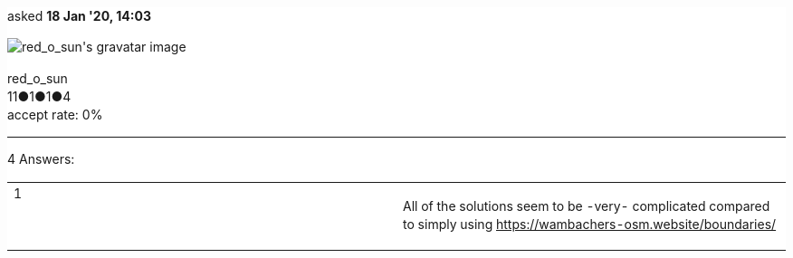 <div class="post-update-info-container">
<div class="post-update-info post-update-info-user">
<p>asked <strong>18 Jan '20, 14:03</strong></p>
<img src="https://secure.gravatar.com/avatar/9f2e2f830dc87a151c23535f998e1b6f?s=32&amp;d=identicon&amp;r=g" class="gravatar" width="32" height="32" alt="red_o_sun&#39;s gravatar image" />
<p><span>red_o_sun</span><br />
<span class="score" title="11 reputation points">11</span><span title="1 badges"><span class="badge1">●</span><span class="badgecount">1</span></span><span title="1 badges"><span class="silver">●</span><span class="badgecount">1</span></span><span title="4 badges"><span class="bronze">●</span><span class="badgecount">4</span></span><br />
<span class="accept_rate" title="Rate of the user&#39;s accepted answers">accept rate:</span> <span title="red_o_sun has no accepted answers">0%</span></p>
</div>
</div>
<div id="comments-container-72565" class="comments-container">
&#10;</div>
<div id="comment-tools-72565" class="comment-tools">
&#10;</div>
<div class="clear">
&#10;</div>
<div id="comment-72565-form-container" class="comment-form-container">
&#10;</div>
<div class="clear">
&#10;</div>
</div></td>
</tr>
</tbody>
</table>

------------------------------------------------------------------------

<div class="tabBar">

<span id="sort-top"></span>

<div class="headQuestions">

4 Answers:

</div>

</div>

<span id="73133"></span>

<div id="answer-container-73133" class="answer">

<table style="width:100%;">
<colgroup>
<col style="width: 50%" />
<col style="width: 50%" />
</colgroup>
<tbody>
<tr>
<td style="width: 30px; vertical-align: top"><div class="vote-buttons">
<span id="post-73133-upvote" class="ajax-command post-vote up" rel="nofollow" title="I like this post (click again to cancel)"> </span>
<div id="post-73133-score" class="post-score" title="current number of votes">
1
</div>
<span id="post-73133-downvote" class="ajax-command post-vote down" rel="nofollow" title="I dont like this post (click again to cancel)"> </span>
</div></td>
<td><div class="item-right">
<div class="answer-body">
<p>All of the solutions seem to be -very- complicated compared to simply using <a href="https://wambachers-osm.website/boundaries/">https://wambachers-osm.website/boundaries/</a></p>
</div>